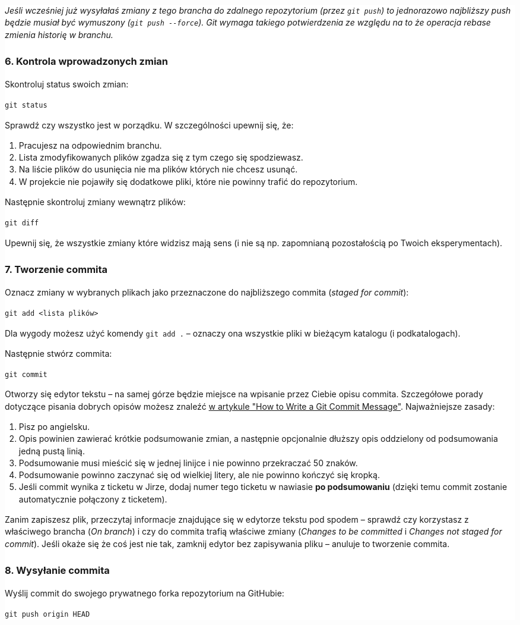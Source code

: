 *Jeśli wcześniej już wysyłałaś zmiany z tego brancha do zdalnego repozytorium (przez `git push`) to jednorazowo najbliższy push będzie musiał być wymuszony (`git push --force`). Git wymaga takiego potwierdzenia ze względu na to że operacja rebase zmienia historię w branchu.*

### 6. Kontrola wprowadzonych zmian

Skontroluj status swoich zmian:

    git status

Sprawdź czy wszystko jest w porządku. W szczególności upewnij się, że:

1. Pracujesz na odpowiednim branchu.
2. Lista zmodyfikowanych plików zgadza się z tym czego się spodziewasz.
3. Na liście plików do usunięcia nie ma plików których nie chcesz usunąć.
4. W projekcie nie pojawiły się dodatkowe pliki, które nie powinny trafić do repozytorium.

Następnie skontroluj zmiany wewnątrz plików:

    git diff

Upewnij się, że wszystkie zmiany które widzisz mają sens (i nie są np. zapomnianą pozostałością po Twoich eksperymentach).

### 7. Tworzenie commita
Oznacz zmiany w wybranych plikach jako przeznaczone do najbliższego commita (*staged for commit*):

    git add <lista plików>

Dla wygody możesz użyć komendy `git add .` – oznaczy ona wszystkie pliki w bieżącym katalogu (i podkatalogach).

Następnie stwórz commita:

    git commit

Otworzy się edytor tekstu – na samej górze będzie miejsce na wpisanie przez Ciebie opisu commita. Szczegółowe porady dotyczące pisania dobrych opisów możesz znaleźć [w artykule "How to Write a Git Commit Message"](https://chris.beams.io/posts/git-commit/). Najważniejsze zasady:

1. Pisz po angielsku.
2. Opis powinien zawierać krótkie podsumowanie zmian, a następnie opcjonalnie dłuższy opis oddzielony od podsumowania jedną pustą linią.
3. Podsumowanie musi mieścić się w jednej linijce i nie powinno przekraczać 50 znaków.
4. Podsumowanie powinno zaczynać się od wielkiej litery, ale nie powinno kończyć się kropką.
5. Jeśli commit wynika z ticketu w Jirze, dodaj numer tego ticketu w nawiasie **po podsumowaniu** (dzięki temu commit zostanie automatycznie połączony z ticketem).

Zanim zapiszesz plik, przeczytaj informacje znajdujące się w edytorze tekstu pod spodem – sprawdź czy korzystasz z właściwego brancha (*On branch*) i czy do commita trafią właściwe zmiany (*Changes to be committed* i *Changes not staged for commit*). Jeśli okaże się że coś jest nie tak, zamknij edytor bez zapisywania pliku – anuluje to tworzenie commita.

### 8. Wysyłanie commita
Wyślij commit do swojego prywatnego forka repozytorium na GitHubie:

    git push origin HEAD
